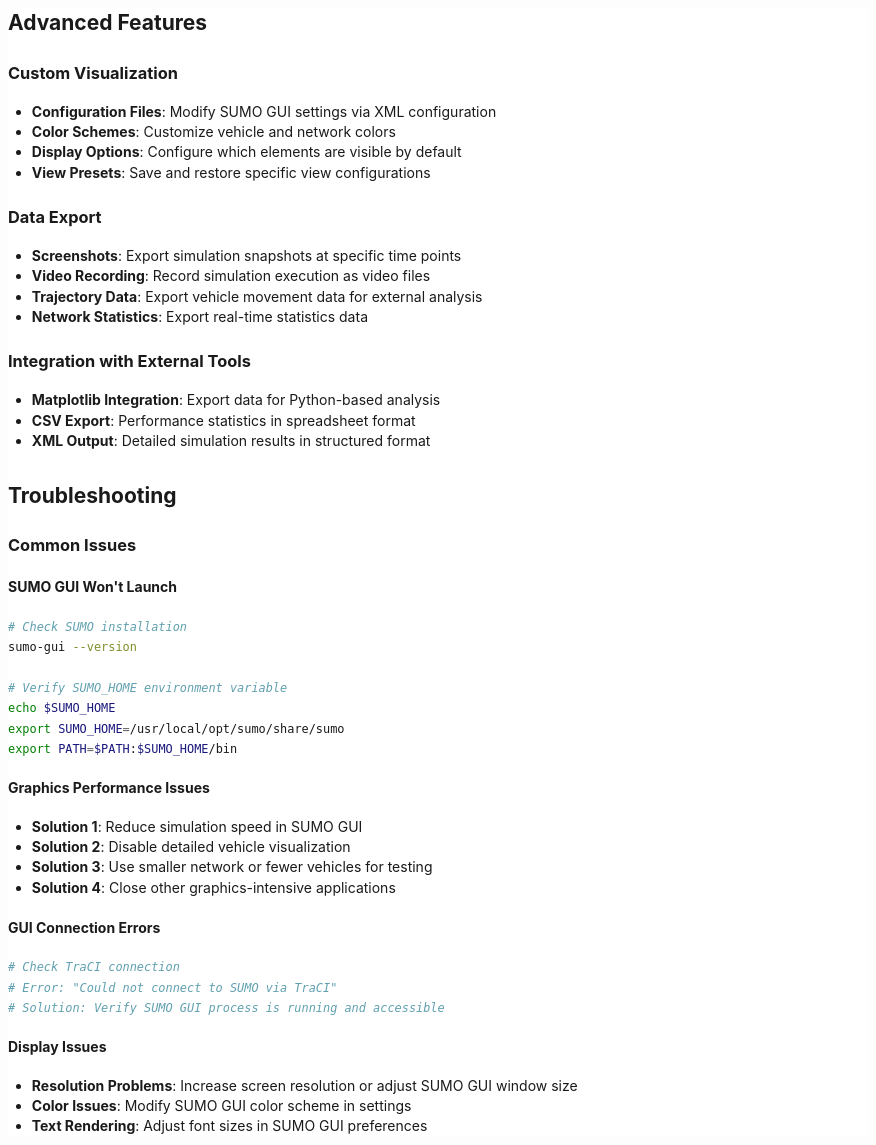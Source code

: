 ## Advanced Features

### Custom Visualization
- **Configuration Files**: Modify SUMO GUI settings via XML configuration
- **Color Schemes**: Customize vehicle and network colors
- **Display Options**: Configure which elements are visible by default
- **View Presets**: Save and restore specific view configurations

### Data Export
- **Screenshots**: Export simulation snapshots at specific time points
- **Video Recording**: Record simulation execution as video files
- **Trajectory Data**: Export vehicle movement data for external analysis
- **Network Statistics**: Export real-time statistics data

### Integration with External Tools
- **Matplotlib Integration**: Export data for Python-based analysis
- **CSV Export**: Performance statistics in spreadsheet format
- **XML Output**: Detailed simulation results in structured format

## Troubleshooting

### Common Issues

#### SUMO GUI Won't Launch
```bash
# Check SUMO installation
sumo-gui --version

# Verify SUMO_HOME environment variable
echo $SUMO_HOME
export SUMO_HOME=/usr/local/opt/sumo/share/sumo
export PATH=$PATH:$SUMO_HOME/bin
```

#### Graphics Performance Issues
- **Solution 1**: Reduce simulation speed in SUMO GUI
- **Solution 2**: Disable detailed vehicle visualization
- **Solution 3**: Use smaller network or fewer vehicles for testing
- **Solution 4**: Close other graphics-intensive applications

#### GUI Connection Errors
```bash
# Check TraCI connection
# Error: "Could not connect to SUMO via TraCI"
# Solution: Verify SUMO GUI process is running and accessible
```

#### Display Issues
- **Resolution Problems**: Increase screen resolution or adjust SUMO GUI window size
- **Color Issues**: Modify SUMO GUI color scheme in settings
- **Text Rendering**: Adjust font sizes in SUMO GUI preferences
